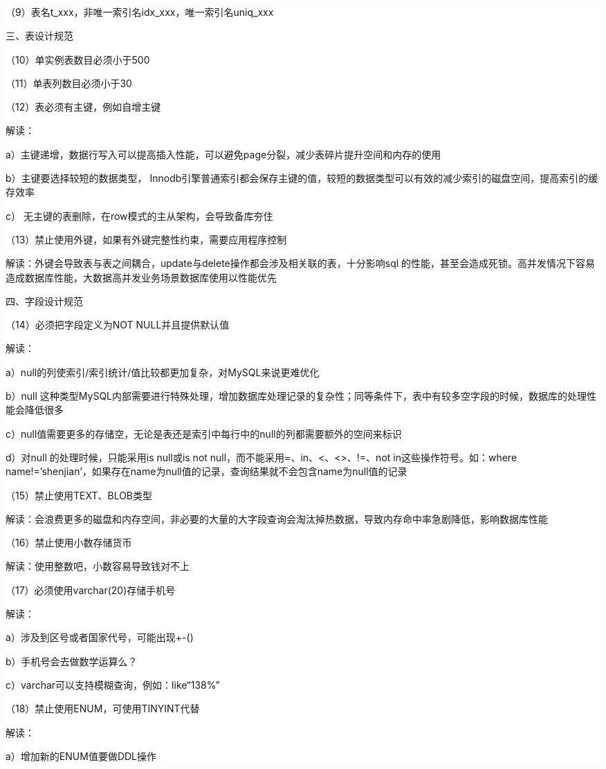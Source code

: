 （9）表名t_xxx，非唯一索引名idx_xxx，唯一索引名uniq_xxx

三、表设计规范

（10）单实例表数目必须小于500

 

（11）单表列数目必须小于30

 

（12）表必须有主键，例如自增主键

解读：

a）主键递增，数据行写入可以提高插入性能，可以避免page分裂，减少表碎片提升空间和内存的使用

b）主键要选择较短的数据类型， Innodb引擎普通索引都会保存主键的值，较短的数据类型可以有效的减少索引的磁盘空间，提高索引的缓存效率

c） 无主键的表删除，在row模式的主从架构，会导致备库夯住

（13）禁止使用外键，如果有外键完整性约束，需要应用程序控制

解读：外键会导致表与表之间耦合，update与delete操作都会涉及相关联的表，十分影响sql 的性能，甚至会造成死锁。高并发情况下容易造成数据库性能，大数据高并发业务场景数据库使用以性能优先

四、字段设计规范

（14）必须把字段定义为NOT NULL并且提供默认值

解读：

a）null的列使索引/索引统计/值比较都更加复杂，对MySQL来说更难优化

b）null 这种类型MySQL内部需要进行特殊处理，增加数据库处理记录的复杂性；同等条件下，表中有较多空字段的时候，数据库的处理性能会降低很多

c）null值需要更多的存储空，无论是表还是索引中每行中的null的列都需要额外的空间来标识

d）对null 的处理时候，只能采用is null或is not null，而不能采用=、in、<、<>、!=、not in这些操作符号。如：where name!=’shenjian’，如果存在name为null值的记录，查询结果就不会包含name为null值的记录

（15）禁止使用TEXT、BLOB类型

解读：会浪费更多的磁盘和内存空间，非必要的大量的大字段查询会淘汰掉热数据，导致内存命中率急剧降低，影响数据库性能

 

（16）禁止使用小数存储货币

解读：使用整数吧，小数容易导致钱对不上

（17）必须使用varchar(20)存储手机号

解读：

a）涉及到区号或者国家代号，可能出现+-()

b）手机号会去做数学运算么？

c）varchar可以支持模糊查询，例如：like“138%”

（18）禁止使用ENUM，可使用TINYINT代替

解读：

a）增加新的ENUM值要做DDL操作
